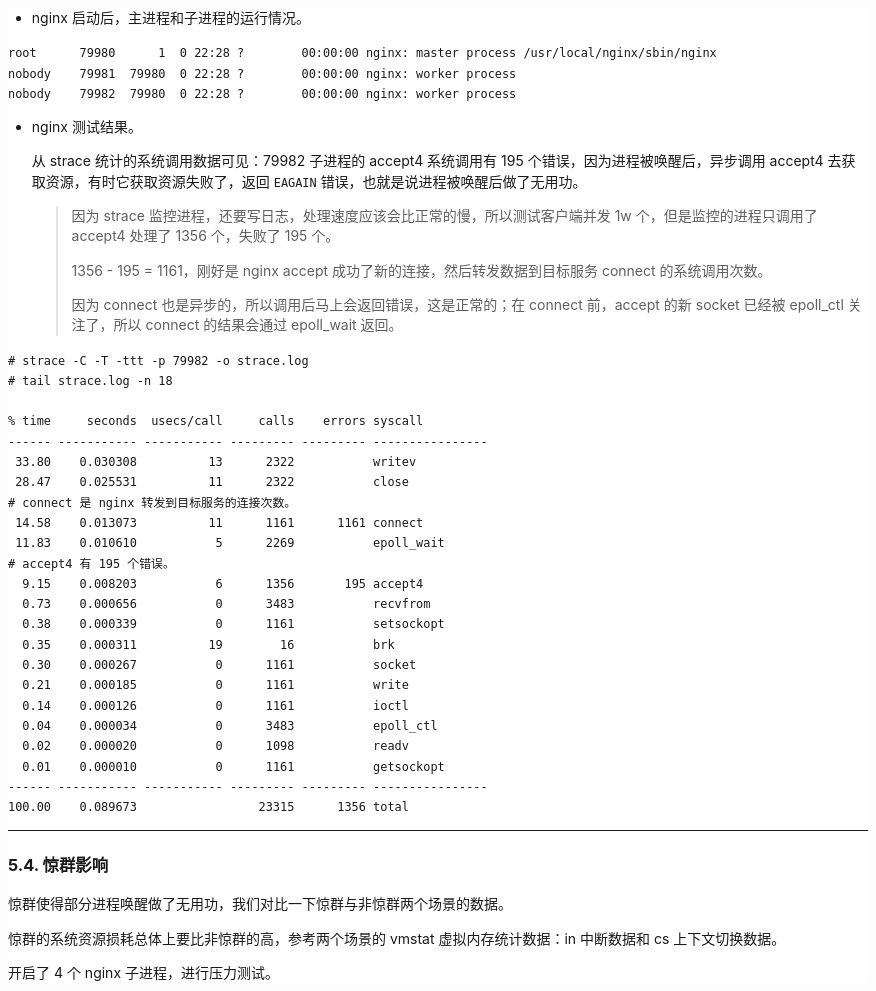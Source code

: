 * nginx 启动后，主进程和子进程的运行情况。

```shell
root      79980      1  0 22:28 ?        00:00:00 nginx: master process /usr/local/nginx/sbin/nginx
nobody    79981  79980  0 22:28 ?        00:00:00 nginx: worker process      
nobody    79982  79980  0 22:28 ?        00:00:00 nginx: worker process
```

* nginx 测试结果。
  
  从 strace 统计的系统调用数据可见：79982 子进程的 accept4 系统调用有 195 个错误，因为进程被唤醒后，异步调用 accept4 去获取资源，有时它获取资源失败了，返回 `EAGAIN` 错误，也就是说进程被唤醒后做了无用功。

  > 因为 strace 监控进程，还要写日志，处理速度应该会比正常的慢，所以测试客户端并发 1w 个，但是监控的进程只调用了 accept4 处理了 1356 个，失败了 195 个。
  >
  > 1356 - 195 = 1161，刚好是 nginx accept 成功了新的连接，然后转发数据到目标服务 connect 的系统调用次数。
  >
  > 因为 connect 也是异步的，所以调用后马上会返回错误，这是正常的；在 connect 前，accept 的新 socket 已经被 epoll_ctl 关注了，所以 connect 的结果会通过 epoll_wait 返回。

```shell
# strace -C -T -ttt -p 79982 -o strace.log
# tail strace.log -n 18

% time     seconds  usecs/call     calls    errors syscall
------ ----------- ----------- --------- --------- ----------------
 33.80    0.030308          13      2322           writev
 28.47    0.025531          11      2322           close
# connect 是 nginx 转发到目标服务的连接次数。
 14.58    0.013073          11      1161      1161 connect
 11.83    0.010610           5      2269           epoll_wait
# accept4 有 195 个错误。
  9.15    0.008203           6      1356       195 accept4
  0.73    0.000656           0      3483           recvfrom
  0.38    0.000339           0      1161           setsockopt
  0.35    0.000311          19        16           brk
  0.30    0.000267           0      1161           socket
  0.21    0.000185           0      1161           write
  0.14    0.000126           0      1161           ioctl
  0.04    0.000034           0      3483           epoll_ctl
  0.02    0.000020           0      1098           readv
  0.01    0.000010           0      1161           getsockopt
------ ----------- ----------- --------- --------- ----------------
100.00    0.089673                 23315      1356 total
```

---

### 5.4. 惊群影响

惊群使得部分进程唤醒做了无用功，我们对比一下惊群与非惊群两个场景的数据。

惊群的系统资源损耗总体上要比非惊群的高，参考两个场景的 vmstat 虚拟内存统计数据：in 中断数据和 cs 上下文切换数据。

开启了 4 个 nginx 子进程，进行压力测试。
